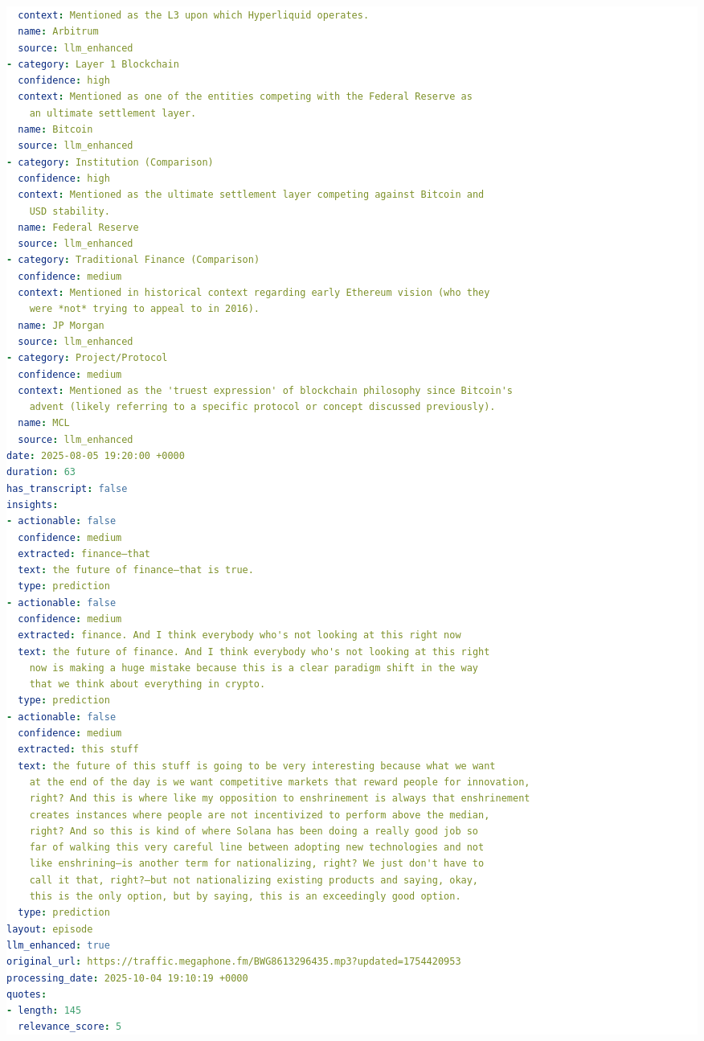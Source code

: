 ```yaml
  context: Mentioned as the L3 upon which Hyperliquid operates.
  name: Arbitrum
  source: llm_enhanced
- category: Layer 1 Blockchain
  confidence: high
  context: Mentioned as one of the entities competing with the Federal Reserve as
    an ultimate settlement layer.
  name: Bitcoin
  source: llm_enhanced
- category: Institution (Comparison)
  confidence: high
  context: Mentioned as the ultimate settlement layer competing against Bitcoin and
    USD stability.
  name: Federal Reserve
  source: llm_enhanced
- category: Traditional Finance (Comparison)
  confidence: medium
  context: Mentioned in historical context regarding early Ethereum vision (who they
    were *not* trying to appeal to in 2016).
  name: JP Morgan
  source: llm_enhanced
- category: Project/Protocol
  confidence: medium
  context: Mentioned as the 'truest expression' of blockchain philosophy since Bitcoin's
    advent (likely referring to a specific protocol or concept discussed previously).
  name: MCL
  source: llm_enhanced
date: 2025-08-05 19:20:00 +0000
duration: 63
has_transcript: false
insights:
- actionable: false
  confidence: medium
  extracted: finance—that
  text: the future of finance—that is true.
  type: prediction
- actionable: false
  confidence: medium
  extracted: finance. And I think everybody who's not looking at this right now
  text: the future of finance. And I think everybody who's not looking at this right
    now is making a huge mistake because this is a clear paradigm shift in the way
    that we think about everything in crypto.
  type: prediction
- actionable: false
  confidence: medium
  extracted: this stuff
  text: the future of this stuff is going to be very interesting because what we want
    at the end of the day is we want competitive markets that reward people for innovation,
    right? And this is where like my opposition to enshrinement is always that enshrinement
    creates instances where people are not incentivized to perform above the median,
    right? And so this is kind of where Solana has been doing a really good job so
    far of walking this very careful line between adopting new technologies and not
    like enshrining—is another term for nationalizing, right? We just don't have to
    call it that, right?—but not nationalizing existing products and saying, okay,
    this is the only option, but by saying, this is an exceedingly good option.
  type: prediction
layout: episode
llm_enhanced: true
original_url: https://traffic.megaphone.fm/BWG8613296435.mp3?updated=1754420953
processing_date: 2025-10-04 19:10:19 +0000
quotes:
- length: 145
  relevance_score: 5
```
